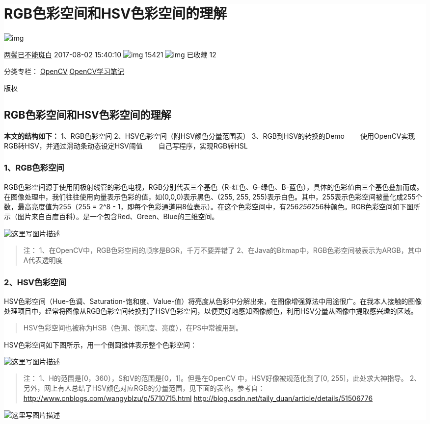 # RGB色彩空间和HSV色彩空间的理解

![img](https://csdnimg.cn/release/blogv2/dist/pc/img/original.png)

[两鬓已不能斑白](https://me.csdn.net/u010429424) 2017-08-02 15:40:10 ![img](https://csdnimg.cn/release/blogv2/dist/pc/img/articleReadEyes.png) 15421 ![img](https://csdnimg.cn/release/blogv2/dist/pc/img/tobarCollectionActive.png) 已收藏 12

分类专栏： [OpenCV](https://blog.csdn.net/u010429424/category_6333860.html) [OpenCV学习笔记](https://blog.csdn.net/u010429424/category_9269260.html)

版权

## RGB色彩空间和HSV色彩空间的理解

**本文的结构如下：**
1、RGB色彩空间
2、HSV色彩空间（附HSV颜色分量范围表）
3、RGB到HSV的转换的Demo
  使用OpenCV实现RGB转HSV，并通过滑动条动态设定HSV阈值
  自己写程序，实现RGB转HSL



### 1、RGB色彩空间

RGB色彩空间源于使用阴极射线管的彩色电视，RGB分别代表三个基色（R-红色、G-绿色、B-蓝色），具体的色彩值由三个基色叠加而成。在图像处理中，我们往往使用向量表示色彩的值，如(0,0,0)表示黑色、(255, 255, 255)表示白色。其中，255表示色彩空间被量化成255个数，最高亮度值为255（255 = 2^8 - 1，即每个色彩通道用8位表示）。在这个色彩空间中，有256*256*256种颜色。RGB色彩空间如下图所示（图片来自百度百科）。是一个包含Red、Green、Blue的三维空间。

![这里写图片描述](https://img-blog.csdn.net/20170802152416064?watermark/2/text/aHR0cDovL2Jsb2cuY3Nkbi5uZXQvdTAxMDQyOTQyNA==/font/5a6L5L2T/fontsize/400/fill/I0JBQkFCMA==/dissolve/70/gravity/SouthEast)

> 注：
> 1、在OpenCV中，RGB色彩空间的顺序是BGR，千万不要弄错了
> 2、在Java的Bitmap中，RGB色彩空间被表示为ARGB，其中A代表透明度

### 2、HSV色彩空间

HSV色彩空间（Hue-色调、Saturation-饱和度、Value-值）将亮度从色彩中分解出来，在图像增强算法中用途很广。在我本人接触的图像处理项目中，经常将图像从RGB色彩空间转换到了HSV色彩空间，以便更好地感知图像颜色，利用HSV分量从图像中提取感兴趣的区域。

> HSV色彩空间也被称为HSB（色调、饱和度、亮度），在PS中常被用到。

HSV色彩空间如下图所示，用一个倒圆锥体表示整个色彩空间：

![这里写图片描述](https://img-blog.csdn.net/20170802152437782?watermark/2/text/aHR0cDovL2Jsb2cuY3Nkbi5uZXQvdTAxMDQyOTQyNA==/font/5a6L5L2T/fontsize/400/fill/I0JBQkFCMA==/dissolve/70/gravity/SouthEast)

> 注：
> 1、H的范围是[0，360），S和V的范围是[0，1]。但是在OpenCV 中，HSV好像被规范化到了[0, 255]，此处求大神指导。
> 2、另外，网上有人总结了HSV颜色对应RGB的分量范围，见下面的表格。参考自：
> http://www.cnblogs.com/wangyblzu/p/5710715.html
> http://blog.csdn.net/taily_duan/article/details/51506776

![这里写图片描述](https://img-blog.csdn.net/20170802162038699?watermark/2/text/aHR0cDovL2Jsb2cuY3Nkbi5uZXQvdTAxMDQyOTQyNA==/font/5a6L5L2T/fontsize/400/fill/I0JBQkFCMA==/dissolve/70/gravity/SouthEast)
